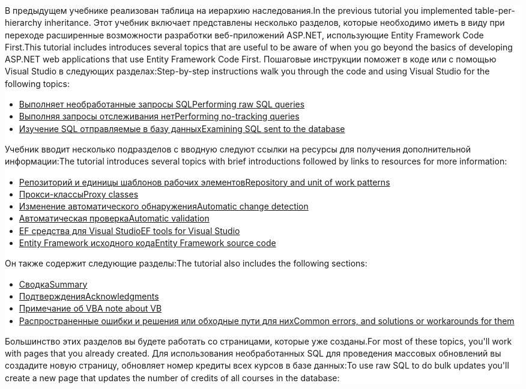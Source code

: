 
<span data-ttu-id="f7a5c-108">В предыдущем учебнике реализован таблица на иерархию наследования.</span><span class="sxs-lookup"><span data-stu-id="f7a5c-108">In the previous tutorial you implemented table-per-hierarchy inheritance.</span></span> <span data-ttu-id="f7a5c-109">Этот учебник включает представлены несколько разделов, которые необходимо иметь в виду при переходе расширенные возможности разработки веб-приложений ASP.NET, использующие Entity Framework Code First.</span><span class="sxs-lookup"><span data-stu-id="f7a5c-109">This tutorial includes introduces several topics that are useful to be aware of when you go beyond the basics of developing ASP.NET web applications that use Entity Framework Code First.</span></span> <span data-ttu-id="f7a5c-110">Пошаговые инструкции поможет в коде или с помощью Visual Studio в следующих разделах:</span><span class="sxs-lookup"><span data-stu-id="f7a5c-110">Step-by-step instructions walk you through the code and using Visual Studio for the following topics:</span></span>

- [<span data-ttu-id="f7a5c-111">Выполняет необработанные запросы SQL</span><span class="sxs-lookup"><span data-stu-id="f7a5c-111">Performing raw SQL queries</span></span>](#rawsql)
- [<span data-ttu-id="f7a5c-112">Выполняя запросы отслеживания нет</span><span class="sxs-lookup"><span data-stu-id="f7a5c-112">Performing no-tracking queries</span></span>](#notracking)
- [<span data-ttu-id="f7a5c-113">Изучение SQL отправляемые в базу данных</span><span class="sxs-lookup"><span data-stu-id="f7a5c-113">Examining SQL sent to the database</span></span>](#sql)

<span data-ttu-id="f7a5c-114">Учебник вводит несколько подразделов с вводную следуют ссылки на ресурсы для получения дополнительной информации:</span><span class="sxs-lookup"><span data-stu-id="f7a5c-114">The tutorial introduces several topics with brief introductions followed by links to resources for more information:</span></span>

- [<span data-ttu-id="f7a5c-115">Репозиторий и единицы шаблонов рабочих элементов</span><span class="sxs-lookup"><span data-stu-id="f7a5c-115">Repository and unit of work patterns</span></span>](#repo)
- [<span data-ttu-id="f7a5c-116">Прокси-классы</span><span class="sxs-lookup"><span data-stu-id="f7a5c-116">Proxy classes</span></span>](#proxies)
- [<span data-ttu-id="f7a5c-117">Изменение автоматического обнаружения</span><span class="sxs-lookup"><span data-stu-id="f7a5c-117">Automatic change detection</span></span>](#changedetection)
- [<span data-ttu-id="f7a5c-118">Автоматическая проверка</span><span class="sxs-lookup"><span data-stu-id="f7a5c-118">Automatic validation</span></span>](#validation)
- [<span data-ttu-id="f7a5c-119">EF средства для Visual Studio</span><span class="sxs-lookup"><span data-stu-id="f7a5c-119">EF tools for Visual Studio</span></span>](#tools)
- [<span data-ttu-id="f7a5c-120">Entity Framework исходного кода</span><span class="sxs-lookup"><span data-stu-id="f7a5c-120">Entity Framework source code</span></span>](#source)

<span data-ttu-id="f7a5c-121">Он также содержит следующие разделы:</span><span class="sxs-lookup"><span data-stu-id="f7a5c-121">The tutorial also includes the following sections:</span></span>

- [<span data-ttu-id="f7a5c-122">Сводка</span><span class="sxs-lookup"><span data-stu-id="f7a5c-122">Summary</span></span>](#summary)
- [<span data-ttu-id="f7a5c-123">Подтверждения</span><span class="sxs-lookup"><span data-stu-id="f7a5c-123">Acknowledgments</span></span>](#acknowledgments)
- [<span data-ttu-id="f7a5c-124">Примечание об VB</span><span class="sxs-lookup"><span data-stu-id="f7a5c-124">A note about VB</span></span>](#vb)
- [<span data-ttu-id="f7a5c-125">Распространенные ошибки и решения или обходные пути для них</span><span class="sxs-lookup"><span data-stu-id="f7a5c-125">Common errors, and solutions or workarounds for them</span></span>](#errors)

<span data-ttu-id="f7a5c-126">Большинство этих разделов вы будете работать со страницами, которые уже созданы.</span><span class="sxs-lookup"><span data-stu-id="f7a5c-126">For most of these topics, you'll work with pages that you already created.</span></span> <span data-ttu-id="f7a5c-127">Для использования необработанных SQL для проведения массовых обновлений вы создадите новую страницу, обновляет номер кредиты всех курсов в базе данных:</span><span class="sxs-lookup"><span data-stu-id="f7a5c-127">To use raw SQL to do bulk updates you'll create a new page that updates the number of credits of all courses in the database:</span></span>

